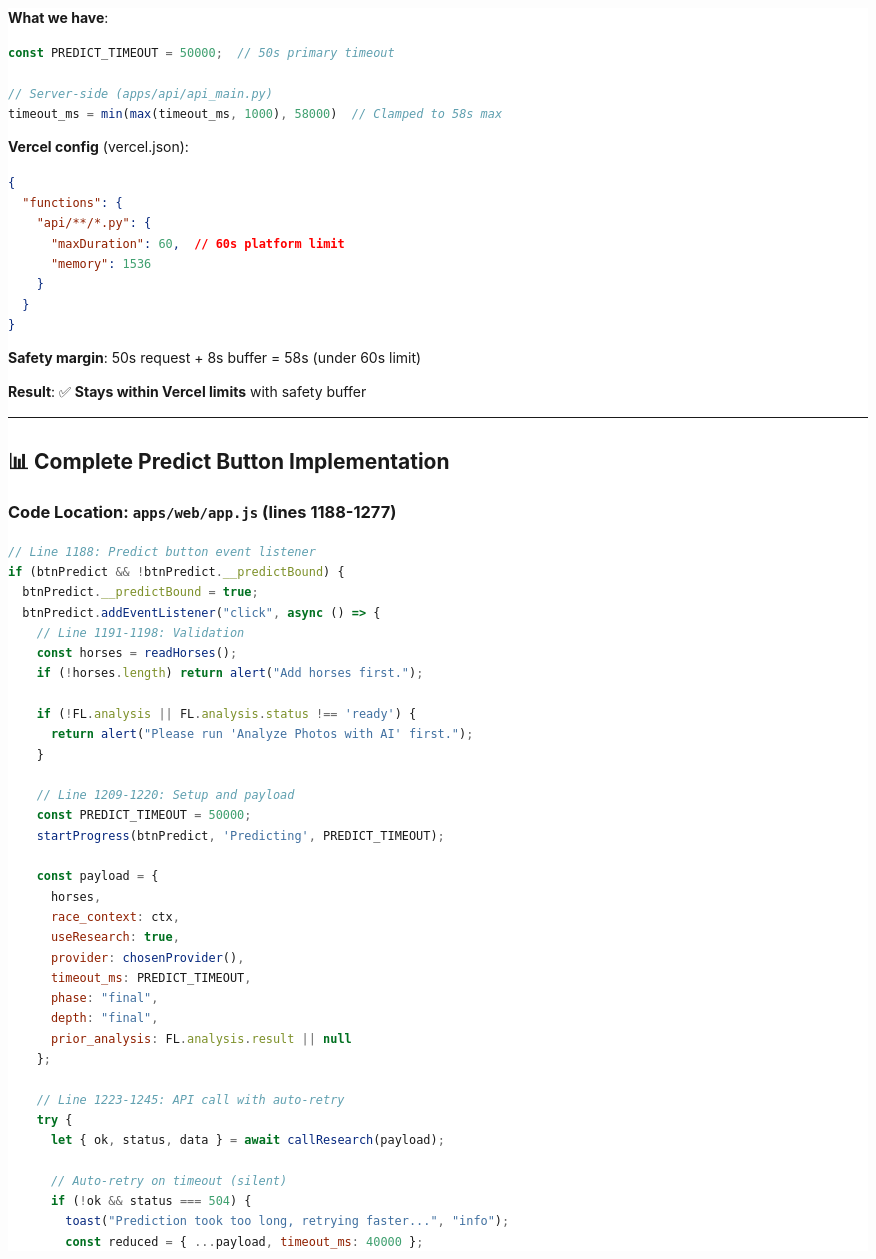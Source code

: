**What we have**:
```javascript
const PREDICT_TIMEOUT = 50000;  // 50s primary timeout

// Server-side (apps/api/api_main.py)
timeout_ms = min(max(timeout_ms, 1000), 58000)  // Clamped to 58s max
```

**Vercel config** (vercel.json):
```json
{
  "functions": {
    "api/**/*.py": { 
      "maxDuration": 60,  // 60s platform limit
      "memory": 1536
    }
  }
}
```

**Safety margin**: 50s request + 8s buffer = 58s (under 60s limit)

**Result**: ✅ **Stays within Vercel limits** with safety buffer

---

## 📊 **Complete Predict Button Implementation**

### **Code Location**: `apps/web/app.js` (lines 1188-1277)

```javascript
// Line 1188: Predict button event listener
if (btnPredict && !btnPredict.__predictBound) {
  btnPredict.__predictBound = true;
  btnPredict.addEventListener("click", async () => {
    // Line 1191-1198: Validation
    const horses = readHorses();
    if (!horses.length) return alert("Add horses first.");
    
    if (!FL.analysis || FL.analysis.status !== 'ready') {
      return alert("Please run 'Analyze Photos with AI' first.");
    }

    // Line 1209-1220: Setup and payload
    const PREDICT_TIMEOUT = 50000;
    startProgress(btnPredict, 'Predicting', PREDICT_TIMEOUT);
    
    const payload = {
      horses,
      race_context: ctx,
      useResearch: true,
      provider: chosenProvider(),
      timeout_ms: PREDICT_TIMEOUT,
      phase: "final",
      depth: "final",
      prior_analysis: FL.analysis.result || null
    };

    // Line 1223-1245: API call with auto-retry
    try {
      let { ok, status, data } = await callResearch(payload);
      
      // Auto-retry on timeout (silent)
      if (!ok && status === 504) {
        toast("Prediction took too long, retrying faster...", "info");
        const reduced = { ...payload, timeout_ms: 40000 };
```